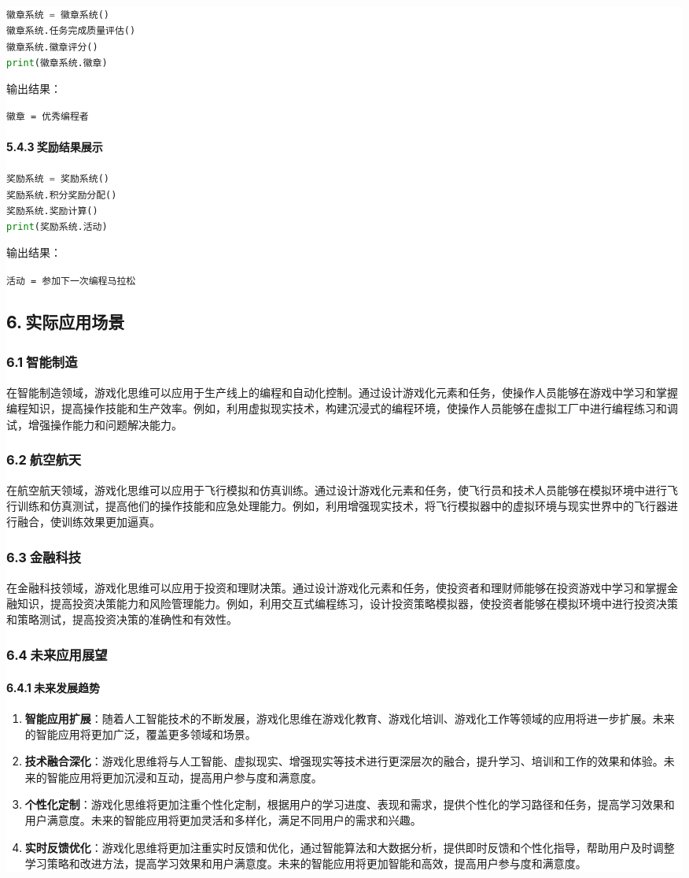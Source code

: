 ```python
徽章系统 = 徽章系统()
徽章系统.任务完成质量评估()
徽章系统.徽章评分()
print(徽章系统.徽章)
```

输出结果：

```
徽章 = 优秀编程者
```

#### 5.4.3 奖励结果展示

```python
奖励系统 = 奖励系统()
奖励系统.积分奖励分配()
奖励系统.奖励计算()
print(奖励系统.活动)
```

输出结果：

```
活动 = 参加下一次编程马拉松
```

## 6. 实际应用场景

### 6.1 智能制造

在智能制造领域，游戏化思维可以应用于生产线上的编程和自动化控制。通过设计游戏化元素和任务，使操作人员能够在游戏中学习和掌握编程知识，提高操作技能和生产效率。例如，利用虚拟现实技术，构建沉浸式的编程环境，使操作人员能够在虚拟工厂中进行编程练习和调试，增强操作能力和问题解决能力。

### 6.2 航空航天

在航空航天领域，游戏化思维可以应用于飞行模拟和仿真训练。通过设计游戏化元素和任务，使飞行员和技术人员能够在模拟环境中进行飞行训练和仿真测试，提高他们的操作技能和应急处理能力。例如，利用增强现实技术，将飞行模拟器中的虚拟环境与现实世界中的飞行器进行融合，使训练效果更加逼真。

### 6.3 金融科技

在金融科技领域，游戏化思维可以应用于投资和理财决策。通过设计游戏化元素和任务，使投资者和理财师能够在投资游戏中学习和掌握金融知识，提高投资决策能力和风险管理能力。例如，利用交互式编程练习，设计投资策略模拟器，使投资者能够在模拟环境中进行投资决策和策略测试，提高投资决策的准确性和有效性。

### 6.4 未来应用展望

#### 6.4.1 未来发展趋势

1. **智能应用扩展**：随着人工智能技术的不断发展，游戏化思维在游戏化教育、游戏化培训、游戏化工作等领域的应用将进一步扩展。未来的智能应用将更加广泛，覆盖更多领域和场景。

2. **技术融合深化**：游戏化思维将与人工智能、虚拟现实、增强现实等技术进行更深层次的融合，提升学习、培训和工作的效果和体验。未来的智能应用将更加沉浸和互动，提高用户参与度和满意度。

3. **个性化定制**：游戏化思维将更加注重个性化定制，根据用户的学习进度、表现和需求，提供个性化的学习路径和任务，提高学习效果和用户满意度。未来的智能应用将更加灵活和多样化，满足不同用户的需求和兴趣。

4. **实时反馈优化**：游戏化思维将更加注重实时反馈和优化，通过智能算法和大数据分析，提供即时反馈和个性化指导，帮助用户及时调整学习策略和改进方法，提高学习效果和用户满意度。未来的智能应用将更加智能和高效，提高用户参与度和满意度。
